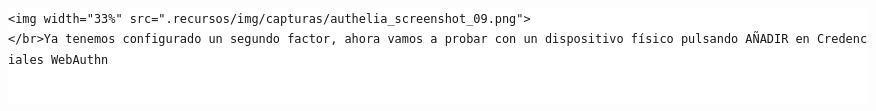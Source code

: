     <img width="33%" src=".recursos/img/capturas/authelia_screenshot_09.png">
    </br>Ya tenemos configurado un segundo factor, ahora vamos a probar con un dispositivo físico pulsando AÑADIR en Credenciales WebAuthn
  </p>

</br>

  <p align="center" width="100%">